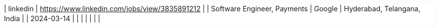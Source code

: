 | linkedin  | https://www.linkedin.com/jobs/view/3835891212              |                                                                                                                                                                                                                                              | Software Engineer, Payments                           | Google                           | Hyderabad, Telangana, India      |                      | 2024-03-14  |          |            |            |          |           |                               |                                                                                                                                                                                                                                                                                                                                                                                                                                                                                                                                                                                                                                                                                                                                                                                                                                                                                                                                                                                                                                                                                                                                                                                                                                                                                                                                                                                                                                                                                                                                                                                                                                                                                                                                                                                                                                                                                                                                                                                                                                                                                                                                                                                                                                                                                                                                                                                                                                                                                                                                                                                                                                                                                                                                                                                                                                                                                                                                                                                                                                                                                                                                                                                                                                                                                                                                                                                                                                                                                                                                                                                    